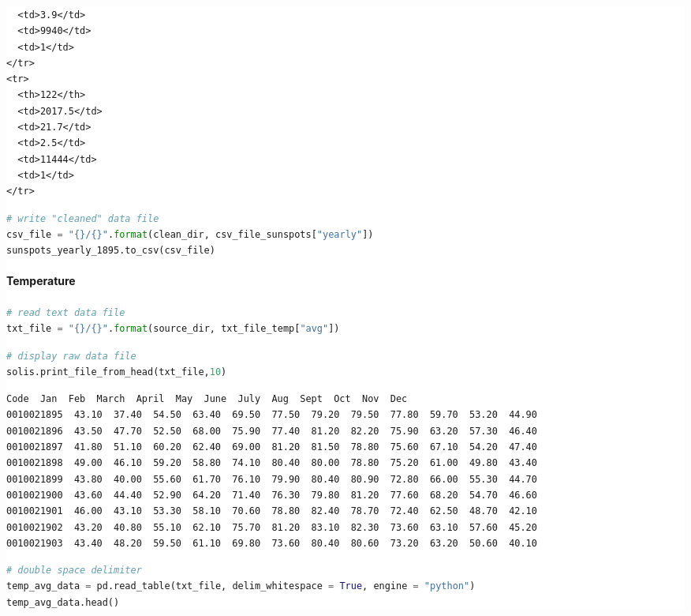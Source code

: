       <td>3.9</td>
      <td>9940</td>
      <td>1</td>
    </tr>
    <tr>
      <th>122</th>
      <td>2017.5</td>
      <td>21.7</td>
      <td>2.5</td>
      <td>11444</td>
      <td>1</td>
    </tr>
  </tbody>
</table>
</div>




```python
# write "cleaned" data file
csv_file = "{}/{}".format(clean_dir, csv_file_sunspots["yearly"])
sunspots_yearly_1895.to_csv(csv_file)
```

#### Temperature


```python
# read text data file
txt_file = "{}/{}".format(source_dir, txt_file_temp["avg"])
```


```python
# display raw data file
solis.print_file_from_head(txt_file,10)
```

    Code  Jan  Feb  March  April  May  June  July  Aug  Sept  Oct  Nov  Dec
    0010021895  43.10  37.40  54.50  63.40  69.50  77.50  79.20  79.50  77.80  59.70  53.20  44.90
    0010021896  43.50  47.70  52.50  68.00  75.90  77.40  81.20  82.20  75.90  63.20  57.30  46.40
    0010021897  41.80  51.10  60.20  62.40  69.00  81.20  81.50  78.80  75.60  67.10  54.20  47.40
    0010021898  49.00  46.10  59.20  58.80  74.10  80.40  80.00  78.80  75.20  61.00  49.80  43.40
    0010021899  43.80  40.00  55.60  61.70  76.10  79.90  80.40  80.90  72.80  66.00  55.30  44.70
    0010021900  43.60  44.40  52.90  64.20  71.40  76.30  79.80  81.20  77.60  68.20  54.70  46.60
    0010021901  46.00  43.10  53.30  58.10  70.60  78.80  82.40  78.70  72.40  62.50  48.70  42.10
    0010021902  43.20  40.80  55.10  62.10  75.70  81.20  83.10  82.30  73.60  63.10  57.60  45.20
    0010021903  43.40  48.20  59.50  61.10  69.80  73.60  80.40  80.60  73.20  63.20  50.60  40.10



```python
# double space delimiter
temp_avg_data = pd.read_table(txt_file, delim_whitespace = True, engine = "python")
temp_avg_data.head()
```

